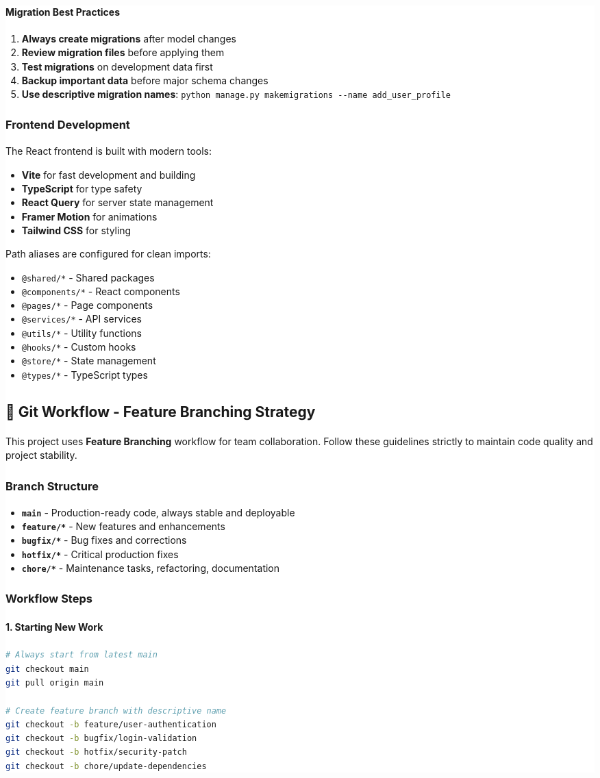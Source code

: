 #### Migration Best Practices

1. **Always create migrations** after model changes
2. **Review migration files** before applying them
3. **Test migrations** on development data first
4. **Backup important data** before major schema changes
5. **Use descriptive migration names**: `python manage.py makemigrations --name add_user_profile`

### Frontend Development

The React frontend is built with modern tools:

- **Vite** for fast development and building
- **TypeScript** for type safety
- **React Query** for server state management
- **Framer Motion** for animations
- **Tailwind CSS** for styling

Path aliases are configured for clean imports:
- `@shared/*` - Shared packages
- `@components/*` - React components
- `@pages/*` - Page components
- `@services/*` - API services
- `@utils/*` - Utility functions
- `@hooks/*` - Custom hooks
- `@store/*` - State management
- `@types/*` - TypeScript types

## 🌿 Git Workflow - Feature Branching Strategy

This project uses **Feature Branching** workflow for team collaboration. Follow these guidelines strictly to maintain code quality and project stability.

### Branch Structure

- **`main`** - Production-ready code, always stable and deployable
- **`feature/*`** - New features and enhancements
- **`bugfix/*`** - Bug fixes and corrections
- **`hotfix/*`** - Critical production fixes
- **`chore/*`** - Maintenance tasks, refactoring, documentation

### Workflow Steps

#### 1. Starting New Work

```bash
# Always start from latest main
git checkout main
git pull origin main

# Create feature branch with descriptive name
git checkout -b feature/user-authentication
git checkout -b bugfix/login-validation
git checkout -b hotfix/security-patch
git checkout -b chore/update-dependencies
```
